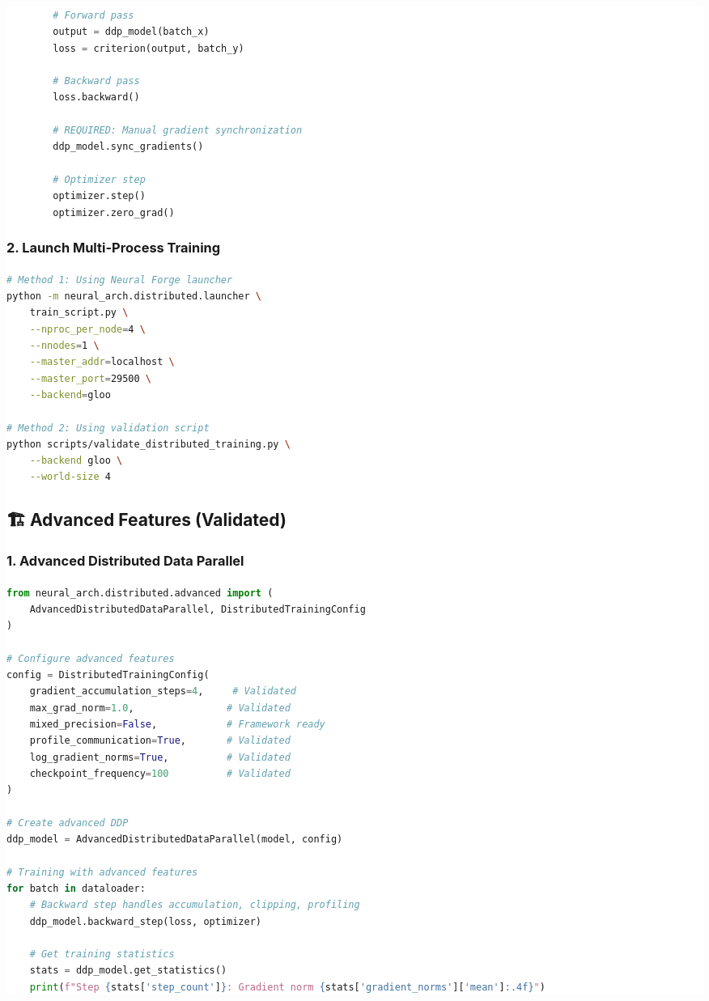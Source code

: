 ```python
        # Forward pass
        output = ddp_model(batch_x)
        loss = criterion(output, batch_y)
        
        # Backward pass
        loss.backward()
        
        # REQUIRED: Manual gradient synchronization
        ddp_model.sync_gradients()
        
        # Optimizer step
        optimizer.step()
        optimizer.zero_grad()
```

### **2. Launch Multi-Process Training**

```bash
# Method 1: Using Neural Forge launcher
python -m neural_arch.distributed.launcher \
    train_script.py \
    --nproc_per_node=4 \
    --nnodes=1 \
    --master_addr=localhost \
    --master_port=29500 \
    --backend=gloo

# Method 2: Using validation script
python scripts/validate_distributed_training.py \
    --backend gloo \
    --world-size 4
```

## 🏗️ **Advanced Features (Validated)**

### **1. Advanced Distributed Data Parallel**

```python
from neural_arch.distributed.advanced import (
    AdvancedDistributedDataParallel, DistributedTrainingConfig
)

# Configure advanced features
config = DistributedTrainingConfig(
    gradient_accumulation_steps=4,     # Validated
    max_grad_norm=1.0,                # Validated  
    mixed_precision=False,            # Framework ready
    profile_communication=True,       # Validated
    log_gradient_norms=True,          # Validated
    checkpoint_frequency=100          # Validated
)

# Create advanced DDP
ddp_model = AdvancedDistributedDataParallel(model, config)

# Training with advanced features
for batch in dataloader:
    # Backward step handles accumulation, clipping, profiling
    ddp_model.backward_step(loss, optimizer)
    
    # Get training statistics
    stats = ddp_model.get_statistics()
    print(f"Step {stats['step_count']}: Gradient norm {stats['gradient_norms']['mean']:.4f}")
```